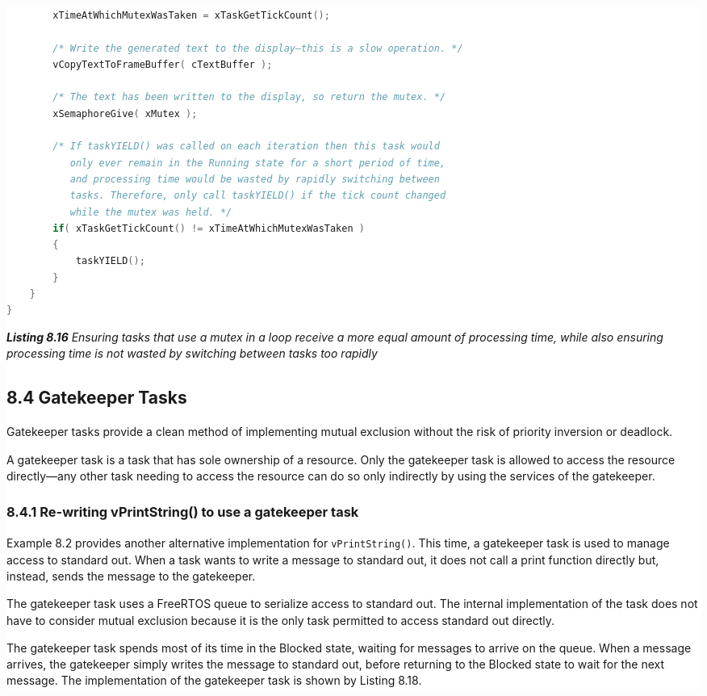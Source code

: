```c
        xTimeAtWhichMutexWasTaken = xTaskGetTickCount();

        /* Write the generated text to the display–this is a slow operation. */
        vCopyTextToFrameBuffer( cTextBuffer );

        /* The text has been written to the display, so return the mutex. */
        xSemaphoreGive( xMutex );

        /* If taskYIELD() was called on each iteration then this task would
           only ever remain in the Running state for a short period of time, 
           and processing time would be wasted by rapidly switching between 
           tasks. Therefore, only call taskYIELD() if the tick count changed 
           while the mutex was held. */
        if( xTaskGetTickCount() != xTimeAtWhichMutexWasTaken )
        {
            taskYIELD();
        }
    }
}
```
***Listing 8.16*** *Ensuring tasks that use a mutex in a loop receive a more equal amount of processing time, while also ensuring processing time is not wasted by switching between tasks too rapidly*


## 8.4 Gatekeeper Tasks

Gatekeeper tasks provide a clean method of implementing mutual exclusion
without the risk of priority inversion or deadlock.

A gatekeeper task is a task that has sole ownership of a resource. Only
the gatekeeper task is allowed to access the resource directly—any other
task needing to access the resource can do so only indirectly by using
the services of the gatekeeper.


### 8.4.1 Re-writing vPrintString() to use a gatekeeper task

Example 8.2 provides another alternative implementation for
`vPrintString()`. This time, a gatekeeper task is used to manage access to
standard out. When a task wants to write a message to standard out, it
does not call a print function directly but, instead, sends the message
to the gatekeeper.

The gatekeeper task uses a FreeRTOS queue to serialize access to
standard out. The internal implementation of the task does not have to
consider mutual exclusion because it is the only task permitted to
access standard out directly.

The gatekeeper task spends most of its time in the Blocked state,
waiting for messages to arrive on the queue. When a message arrives, the
gatekeeper simply writes the message to standard out, before returning
to the Blocked state to wait for the next message. The implementation of
the gatekeeper task is shown by Listing 8.18.
